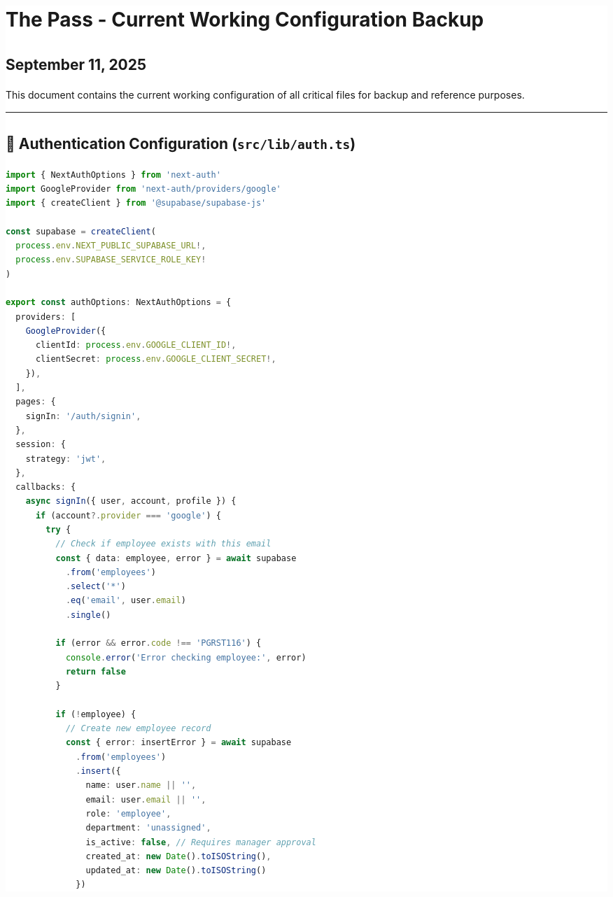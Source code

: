 # The Pass - Current Working Configuration Backup
## September 11, 2025

This document contains the current working configuration of all critical files for backup and reference purposes.

---

## 🔐 Authentication Configuration (`src/lib/auth.ts`)

```typescript
import { NextAuthOptions } from 'next-auth'
import GoogleProvider from 'next-auth/providers/google'
import { createClient } from '@supabase/supabase-js'

const supabase = createClient(
  process.env.NEXT_PUBLIC_SUPABASE_URL!,
  process.env.SUPABASE_SERVICE_ROLE_KEY!
)

export const authOptions: NextAuthOptions = {
  providers: [
    GoogleProvider({
      clientId: process.env.GOOGLE_CLIENT_ID!,
      clientSecret: process.env.GOOGLE_CLIENT_SECRET!,
    }),
  ],
  pages: {
    signIn: '/auth/signin',
  },
  session: {
    strategy: 'jwt',
  },
  callbacks: {
    async signIn({ user, account, profile }) {
      if (account?.provider === 'google') {
        try {
          // Check if employee exists with this email
          const { data: employee, error } = await supabase
            .from('employees')
            .select('*')
            .eq('email', user.email)
            .single()

          if (error && error.code !== 'PGRST116') {
            console.error('Error checking employee:', error)
            return false
          }

          if (!employee) {
            // Create new employee record
            const { error: insertError } = await supabase
              .from('employees')
              .insert({
                name: user.name || '',
                email: user.email || '',
                role: 'employee',
                department: 'unassigned',
                is_active: false, // Requires manager approval
                created_at: new Date().toISOString(),
                updated_at: new Date().toISOString()
              })
```
